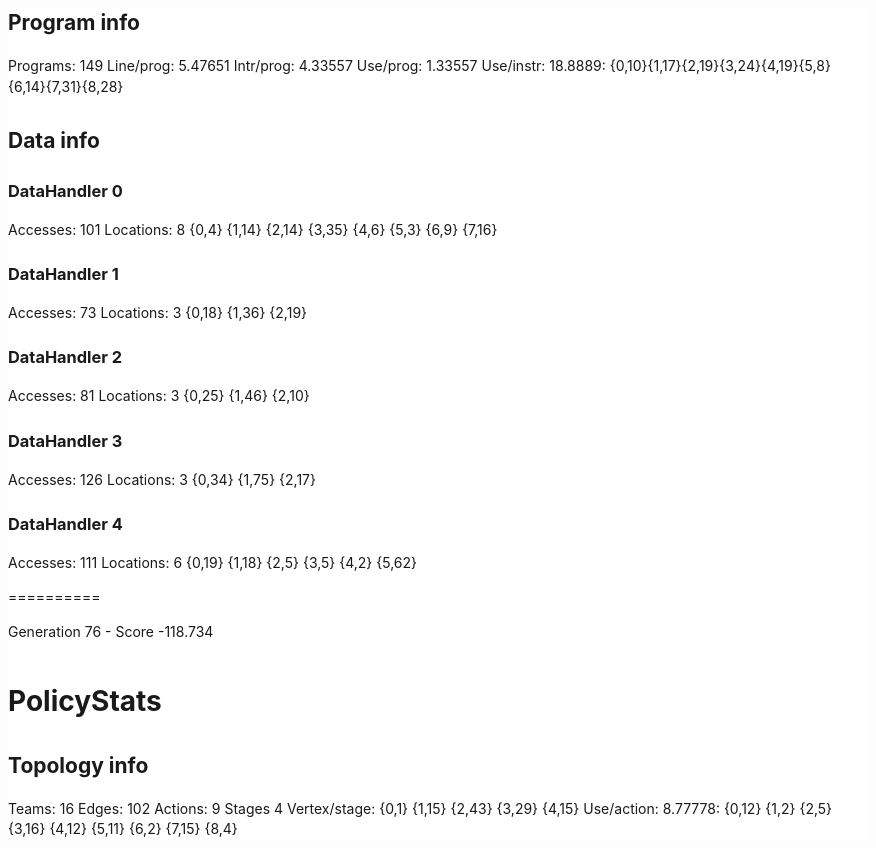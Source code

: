 ## Program info
Programs:	149
Line/prog:	5.47651
Intr/prog:	4.33557
Use/prog:	1.33557
Use/instr:	18.8889: {0,10}{1,17}{2,19}{3,24}{4,19}{5,8}{6,14}{7,31}{8,28}

## Data info

### DataHandler 0
Accesses:	101
Locations:	8
{0,4} {1,14} {2,14} {3,35} {4,6} {5,3} {6,9} {7,16} 

### DataHandler 1
Accesses:	73
Locations:	3
{0,18} {1,36} {2,19} 

### DataHandler 2
Accesses:	81
Locations:	3
{0,25} {1,46} {2,10} 

### DataHandler 3
Accesses:	126
Locations:	3
{0,34} {1,75} {2,17} 

### DataHandler 4
Accesses:	111
Locations:	6
{0,19} {1,18} {2,5} {3,5} {4,2} {5,62} 


==========

Generation 76 - Score -118.734

# PolicyStats
## Topology info
Teams:		16
Edges:		102
Actions:	9
Stages		4
Vertex/stage:	{0,1} {1,15} {2,43} {3,29} {4,15} 
Use/action:	8.77778: {0,12} {1,2} {2,5} {3,16} {4,12} {5,11} {6,2} {7,15} {8,4} 
